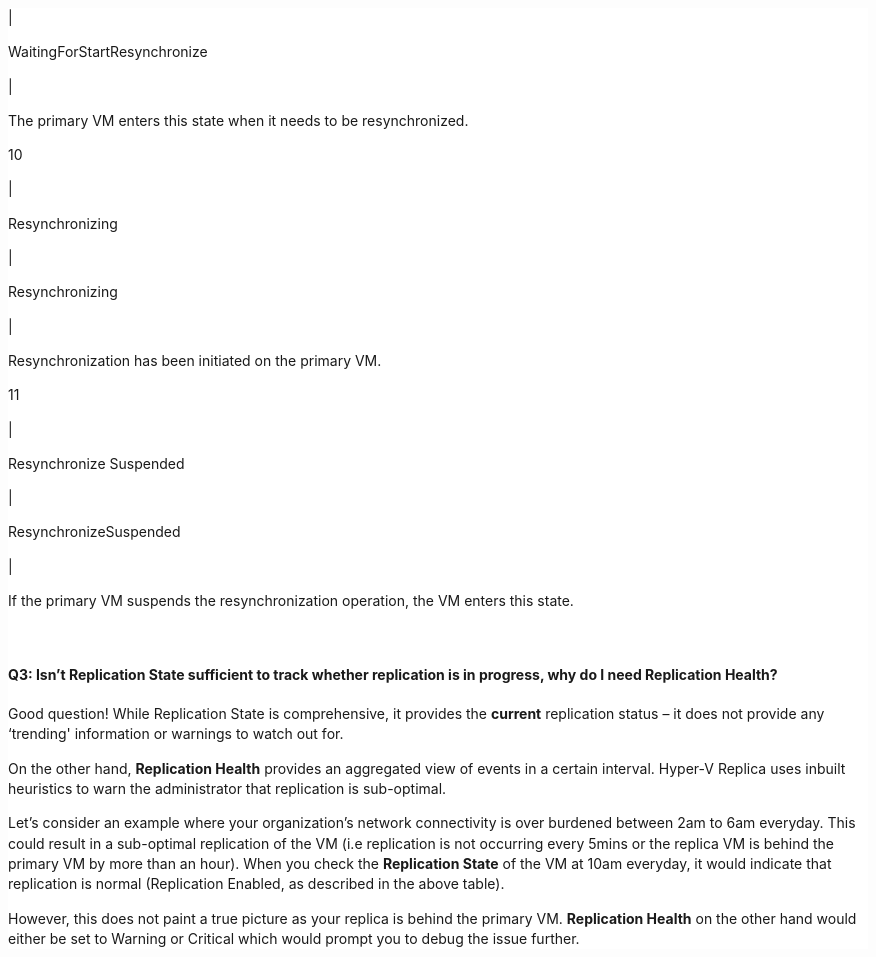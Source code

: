 | 

WaitingForStartResynchronize

| 

The primary VM enters this state when it needs to be resynchronized.  
  
10

| 

Resynchronizing

| 

Resynchronizing

| 

Resynchronization has been initiated on the primary VM.  
  
11

| 

Resynchronize Suspended

| 

ResynchronizeSuspended

| 

If the primary VM suspends the resynchronization operation, the VM enters this state.  
  
 

#### Q3: Isn’t Replication State sufficient to track whether replication is in progress, why do I need Replication Health?

Good question! While Replication State is comprehensive, it provides the **current** replication status  – it does not provide any ‘trending' information or warnings to watch out for. 

On the other hand, **Replication Health** provides an aggregated view of events in a certain interval. Hyper-V Replica uses inbuilt heuristics to warn the administrator that replication is sub-optimal.

Let’s consider an example where your organization’s network connectivity is over burdened between 2am to 6am everyday. This could result in a sub-optimal replication of the VM (i.e replication is not occurring every 5mins or the replica VM is behind the primary VM by more than an hour). When you check the **Replication State** of the VM at 10am everyday, it would indicate that replication is normal (Replication Enabled, as described in the above table).

However, this does not paint a true picture as your replica is behind the primary VM. **Replication Health** on the other hand would either be set to Warning or Critical which would prompt you to debug the issue further.
